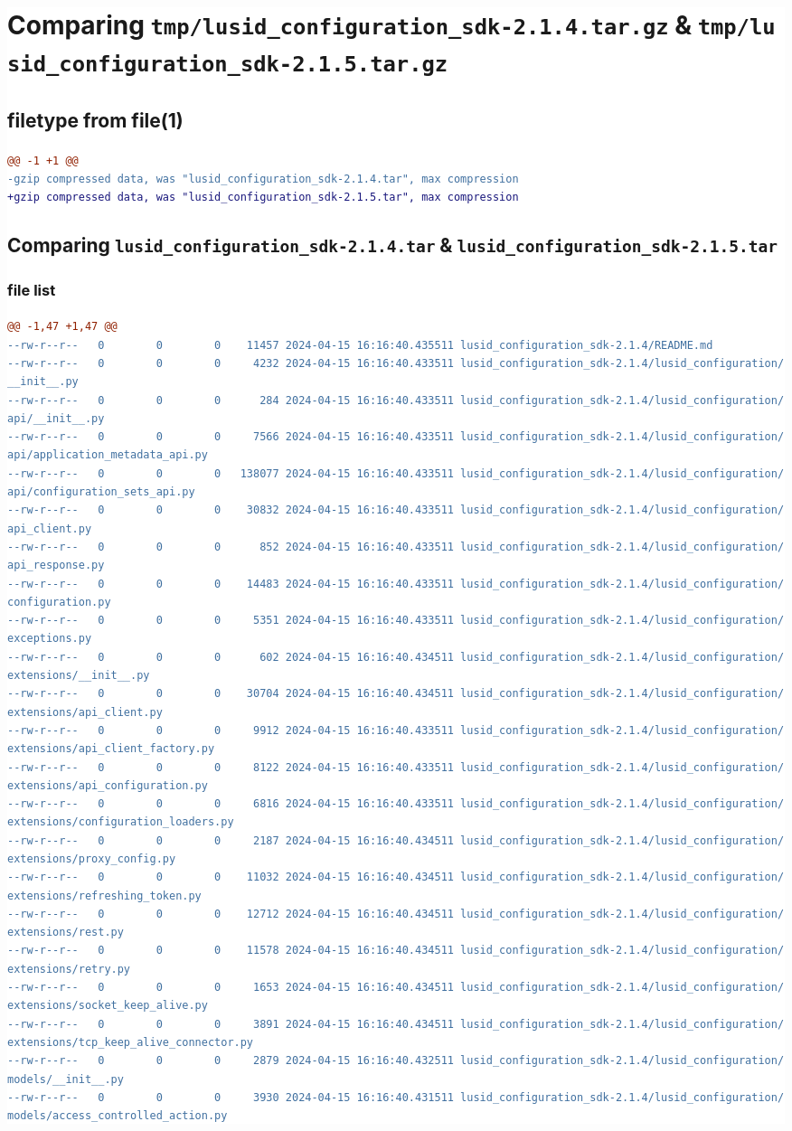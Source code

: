 # Comparing `tmp/lusid_configuration_sdk-2.1.4.tar.gz` & `tmp/lusid_configuration_sdk-2.1.5.tar.gz`

## filetype from file(1)

```diff
@@ -1 +1 @@
-gzip compressed data, was "lusid_configuration_sdk-2.1.4.tar", max compression
+gzip compressed data, was "lusid_configuration_sdk-2.1.5.tar", max compression
```

## Comparing `lusid_configuration_sdk-2.1.4.tar` & `lusid_configuration_sdk-2.1.5.tar`

### file list

```diff
@@ -1,47 +1,47 @@
--rw-r--r--   0        0        0    11457 2024-04-15 16:16:40.435511 lusid_configuration_sdk-2.1.4/README.md
--rw-r--r--   0        0        0     4232 2024-04-15 16:16:40.433511 lusid_configuration_sdk-2.1.4/lusid_configuration/__init__.py
--rw-r--r--   0        0        0      284 2024-04-15 16:16:40.433511 lusid_configuration_sdk-2.1.4/lusid_configuration/api/__init__.py
--rw-r--r--   0        0        0     7566 2024-04-15 16:16:40.433511 lusid_configuration_sdk-2.1.4/lusid_configuration/api/application_metadata_api.py
--rw-r--r--   0        0        0   138077 2024-04-15 16:16:40.433511 lusid_configuration_sdk-2.1.4/lusid_configuration/api/configuration_sets_api.py
--rw-r--r--   0        0        0    30832 2024-04-15 16:16:40.433511 lusid_configuration_sdk-2.1.4/lusid_configuration/api_client.py
--rw-r--r--   0        0        0      852 2024-04-15 16:16:40.433511 lusid_configuration_sdk-2.1.4/lusid_configuration/api_response.py
--rw-r--r--   0        0        0    14483 2024-04-15 16:16:40.433511 lusid_configuration_sdk-2.1.4/lusid_configuration/configuration.py
--rw-r--r--   0        0        0     5351 2024-04-15 16:16:40.433511 lusid_configuration_sdk-2.1.4/lusid_configuration/exceptions.py
--rw-r--r--   0        0        0      602 2024-04-15 16:16:40.434511 lusid_configuration_sdk-2.1.4/lusid_configuration/extensions/__init__.py
--rw-r--r--   0        0        0    30704 2024-04-15 16:16:40.434511 lusid_configuration_sdk-2.1.4/lusid_configuration/extensions/api_client.py
--rw-r--r--   0        0        0     9912 2024-04-15 16:16:40.433511 lusid_configuration_sdk-2.1.4/lusid_configuration/extensions/api_client_factory.py
--rw-r--r--   0        0        0     8122 2024-04-15 16:16:40.433511 lusid_configuration_sdk-2.1.4/lusid_configuration/extensions/api_configuration.py
--rw-r--r--   0        0        0     6816 2024-04-15 16:16:40.433511 lusid_configuration_sdk-2.1.4/lusid_configuration/extensions/configuration_loaders.py
--rw-r--r--   0        0        0     2187 2024-04-15 16:16:40.434511 lusid_configuration_sdk-2.1.4/lusid_configuration/extensions/proxy_config.py
--rw-r--r--   0        0        0    11032 2024-04-15 16:16:40.434511 lusid_configuration_sdk-2.1.4/lusid_configuration/extensions/refreshing_token.py
--rw-r--r--   0        0        0    12712 2024-04-15 16:16:40.434511 lusid_configuration_sdk-2.1.4/lusid_configuration/extensions/rest.py
--rw-r--r--   0        0        0    11578 2024-04-15 16:16:40.434511 lusid_configuration_sdk-2.1.4/lusid_configuration/extensions/retry.py
--rw-r--r--   0        0        0     1653 2024-04-15 16:16:40.434511 lusid_configuration_sdk-2.1.4/lusid_configuration/extensions/socket_keep_alive.py
--rw-r--r--   0        0        0     3891 2024-04-15 16:16:40.434511 lusid_configuration_sdk-2.1.4/lusid_configuration/extensions/tcp_keep_alive_connector.py
--rw-r--r--   0        0        0     2879 2024-04-15 16:16:40.432511 lusid_configuration_sdk-2.1.4/lusid_configuration/models/__init__.py
--rw-r--r--   0        0        0     3930 2024-04-15 16:16:40.431511 lusid_configuration_sdk-2.1.4/lusid_configuration/models/access_controlled_action.py
```